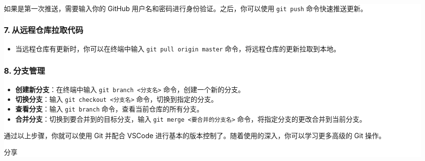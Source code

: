 如果是第一次推送，需要输入你的 GitHub 用户名和密码进行身份验证。之后，你可以使用 `git push` 命令快速推送更新。

### 7. 从远程仓库拉取代码

- 当远程仓库有更新时，你可以在终端中输入 `git pull origin master` 命令，将远程仓库的更新拉取到本地。

### 8. 分支管理

- **创建新分支**：在终端中输入 `git branch <分支名>` 命令，创建一个新的分支。
- **切换分支**：输入 `git checkout <分支名>` 命令，切换到指定的分支。
- **查看分支**：输入 `git branch` 命令，查看当前仓库的所有分支。
- **合并分支**：切换到要合并到的目标分支，输入 `git merge <要合并的分支名>` 命令，将指定分支的更改合并到当前分支。

通过以上步骤，你就可以使用 Git 并配合 VSCode 进行基本的版本控制了。随着使用的深入，你可以学习更多高级的 Git 操作。



分享